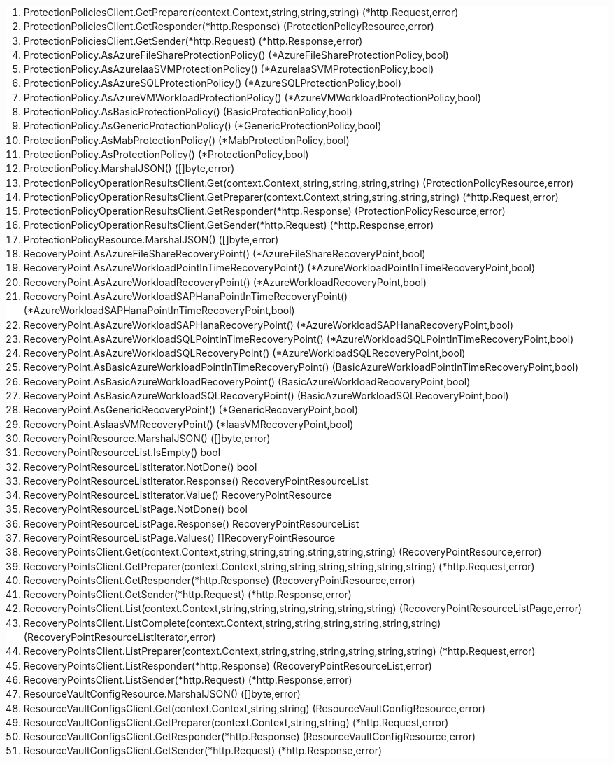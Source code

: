 1. ProtectionPoliciesClient.GetPreparer(context.Context,string,string,string) (*http.Request,error)
1. ProtectionPoliciesClient.GetResponder(*http.Response) (ProtectionPolicyResource,error)
1. ProtectionPoliciesClient.GetSender(*http.Request) (*http.Response,error)
1. ProtectionPolicy.AsAzureFileShareProtectionPolicy() (*AzureFileShareProtectionPolicy,bool)
1. ProtectionPolicy.AsAzureIaaSVMProtectionPolicy() (*AzureIaaSVMProtectionPolicy,bool)
1. ProtectionPolicy.AsAzureSQLProtectionPolicy() (*AzureSQLProtectionPolicy,bool)
1. ProtectionPolicy.AsAzureVMWorkloadProtectionPolicy() (*AzureVMWorkloadProtectionPolicy,bool)
1. ProtectionPolicy.AsBasicProtectionPolicy() (BasicProtectionPolicy,bool)
1. ProtectionPolicy.AsGenericProtectionPolicy() (*GenericProtectionPolicy,bool)
1. ProtectionPolicy.AsMabProtectionPolicy() (*MabProtectionPolicy,bool)
1. ProtectionPolicy.AsProtectionPolicy() (*ProtectionPolicy,bool)
1. ProtectionPolicy.MarshalJSON() ([]byte,error)
1. ProtectionPolicyOperationResultsClient.Get(context.Context,string,string,string,string) (ProtectionPolicyResource,error)
1. ProtectionPolicyOperationResultsClient.GetPreparer(context.Context,string,string,string,string) (*http.Request,error)
1. ProtectionPolicyOperationResultsClient.GetResponder(*http.Response) (ProtectionPolicyResource,error)
1. ProtectionPolicyOperationResultsClient.GetSender(*http.Request) (*http.Response,error)
1. ProtectionPolicyResource.MarshalJSON() ([]byte,error)
1. RecoveryPoint.AsAzureFileShareRecoveryPoint() (*AzureFileShareRecoveryPoint,bool)
1. RecoveryPoint.AsAzureWorkloadPointInTimeRecoveryPoint() (*AzureWorkloadPointInTimeRecoveryPoint,bool)
1. RecoveryPoint.AsAzureWorkloadRecoveryPoint() (*AzureWorkloadRecoveryPoint,bool)
1. RecoveryPoint.AsAzureWorkloadSAPHanaPointInTimeRecoveryPoint() (*AzureWorkloadSAPHanaPointInTimeRecoveryPoint,bool)
1. RecoveryPoint.AsAzureWorkloadSAPHanaRecoveryPoint() (*AzureWorkloadSAPHanaRecoveryPoint,bool)
1. RecoveryPoint.AsAzureWorkloadSQLPointInTimeRecoveryPoint() (*AzureWorkloadSQLPointInTimeRecoveryPoint,bool)
1. RecoveryPoint.AsAzureWorkloadSQLRecoveryPoint() (*AzureWorkloadSQLRecoveryPoint,bool)
1. RecoveryPoint.AsBasicAzureWorkloadPointInTimeRecoveryPoint() (BasicAzureWorkloadPointInTimeRecoveryPoint,bool)
1. RecoveryPoint.AsBasicAzureWorkloadRecoveryPoint() (BasicAzureWorkloadRecoveryPoint,bool)
1. RecoveryPoint.AsBasicAzureWorkloadSQLRecoveryPoint() (BasicAzureWorkloadSQLRecoveryPoint,bool)
1. RecoveryPoint.AsGenericRecoveryPoint() (*GenericRecoveryPoint,bool)
1. RecoveryPoint.AsIaasVMRecoveryPoint() (*IaasVMRecoveryPoint,bool)
1. RecoveryPointResource.MarshalJSON() ([]byte,error)
1. RecoveryPointResourceList.IsEmpty() bool
1. RecoveryPointResourceListIterator.NotDone() bool
1. RecoveryPointResourceListIterator.Response() RecoveryPointResourceList
1. RecoveryPointResourceListIterator.Value() RecoveryPointResource
1. RecoveryPointResourceListPage.NotDone() bool
1. RecoveryPointResourceListPage.Response() RecoveryPointResourceList
1. RecoveryPointResourceListPage.Values() []RecoveryPointResource
1. RecoveryPointsClient.Get(context.Context,string,string,string,string,string,string) (RecoveryPointResource,error)
1. RecoveryPointsClient.GetPreparer(context.Context,string,string,string,string,string,string) (*http.Request,error)
1. RecoveryPointsClient.GetResponder(*http.Response) (RecoveryPointResource,error)
1. RecoveryPointsClient.GetSender(*http.Request) (*http.Response,error)
1. RecoveryPointsClient.List(context.Context,string,string,string,string,string,string) (RecoveryPointResourceListPage,error)
1. RecoveryPointsClient.ListComplete(context.Context,string,string,string,string,string,string) (RecoveryPointResourceListIterator,error)
1. RecoveryPointsClient.ListPreparer(context.Context,string,string,string,string,string,string) (*http.Request,error)
1. RecoveryPointsClient.ListResponder(*http.Response) (RecoveryPointResourceList,error)
1. RecoveryPointsClient.ListSender(*http.Request) (*http.Response,error)
1. ResourceVaultConfigResource.MarshalJSON() ([]byte,error)
1. ResourceVaultConfigsClient.Get(context.Context,string,string) (ResourceVaultConfigResource,error)
1. ResourceVaultConfigsClient.GetPreparer(context.Context,string,string) (*http.Request,error)
1. ResourceVaultConfigsClient.GetResponder(*http.Response) (ResourceVaultConfigResource,error)
1. ResourceVaultConfigsClient.GetSender(*http.Request) (*http.Response,error)